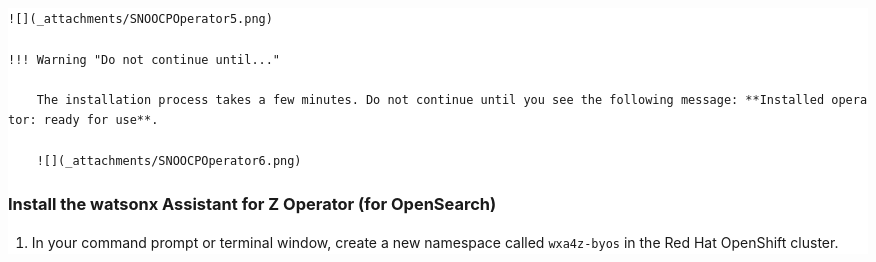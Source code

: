     ![](_attachments/SNOOCPOperator5.png)

    !!! Warning "Do not continue until..."
    
        The installation process takes a few minutes. Do not continue until you see the following message: **Installed operator: ready for use**.

        ![](_attachments/SNOOCPOperator6.png)

### Install the watsonx Assistant for Z Operator (for OpenSearch)
1. In your command prompt or terminal window, create a new namespace called `wxa4z-byos` in the Red Hat OpenShift cluster.
